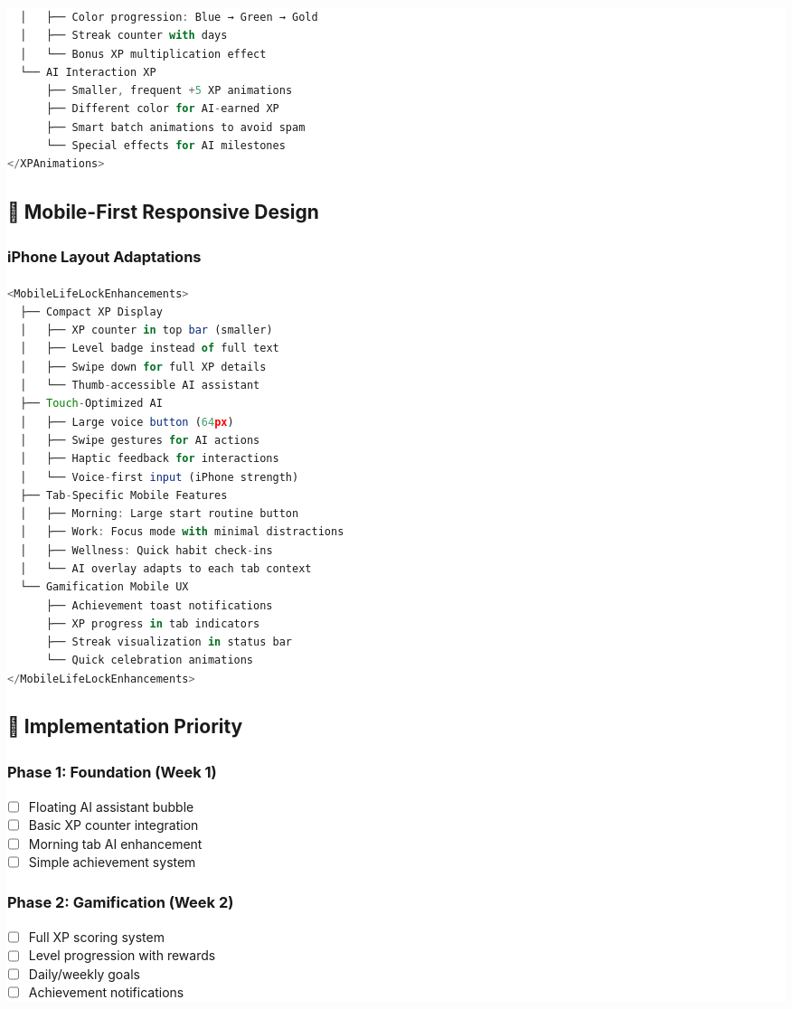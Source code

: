 ```typescript
  │   ├── Color progression: Blue → Green → Gold
  │   ├── Streak counter with days
  │   └── Bonus XP multiplication effect
  └── AI Interaction XP
      ├── Smaller, frequent +5 XP animations
      ├── Different color for AI-earned XP
      ├── Smart batch animations to avoid spam
      └── Special effects for AI milestones
</XPAnimations>
```

## 📱 **Mobile-First Responsive Design**

### **iPhone Layout Adaptations**
```typescript
<MobileLifeLockEnhancements>
  ├── Compact XP Display
  │   ├── XP counter in top bar (smaller)
  │   ├── Level badge instead of full text
  │   ├── Swipe down for full XP details
  │   └── Thumb-accessible AI assistant
  ├── Touch-Optimized AI
  │   ├── Large voice button (64px)
  │   ├── Swipe gestures for AI actions
  │   ├── Haptic feedback for interactions
  │   └── Voice-first input (iPhone strength)
  ├── Tab-Specific Mobile Features
  │   ├── Morning: Large start routine button
  │   ├── Work: Focus mode with minimal distractions
  │   ├── Wellness: Quick habit check-ins
  │   └── AI overlay adapts to each tab context
  └── Gamification Mobile UX
      ├── Achievement toast notifications
      ├── XP progress in tab indicators
      ├── Streak visualization in status bar
      └── Quick celebration animations
</MobileLifeLockEnhancements>
```

## 🎯 **Implementation Priority**

### **Phase 1: Foundation (Week 1)**
- [ ] Floating AI assistant bubble
- [ ] Basic XP counter integration
- [ ] Morning tab AI enhancement
- [ ] Simple achievement system

### **Phase 2: Gamification (Week 2)**
- [ ] Full XP scoring system
- [ ] Level progression with rewards
- [ ] Daily/weekly goals
- [ ] Achievement notifications
